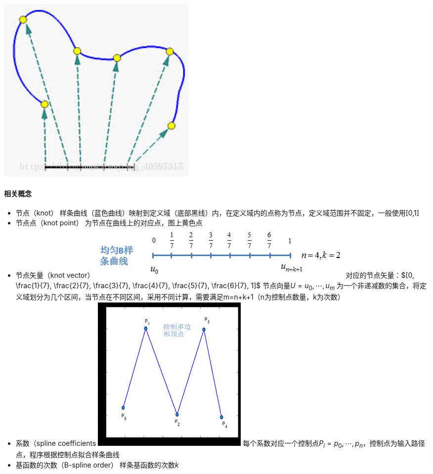 ![](images/2020-07-27-17-06-14.png)

#### 相关概念
- 节点（knot）
样条曲线（蓝色曲线）映射到定义域（底部黑线）内，在定义域内的点称为节点，定义域范围并不固定，一般使用[0,1]
- 节点点（knot point）
为节点在曲线上的对应点，图上黄色点
- 节点矢量（knot vector）
![](images/2020-07-27-17-07-01.png)
对应的节点矢量：$[0, \frac{1}{7}, \frac{2}{7}, \frac{3}{7}, \frac{4}{7}, \frac{5}{7}, \frac{6}{7}, 1]$
节点向量$U={u_0, \cdots , u_m}$ 为一个非递减数的集合，将定义域划分为几个区间，当节点在不同区间，采用不同计算，需要满足m=n+k+1（n为控制点数量，k为次数）
- 系数（spline coefficients
![](images/2020-07-27-17-10-30.png)
每个系数对应一个控制点$P_i={p_0, \cdots , p_n}$，控制点为输入路径点，程序根据控制点拟合样条曲线
- 基函数的次数（B-spline order）
样条基函数的次数$k$
